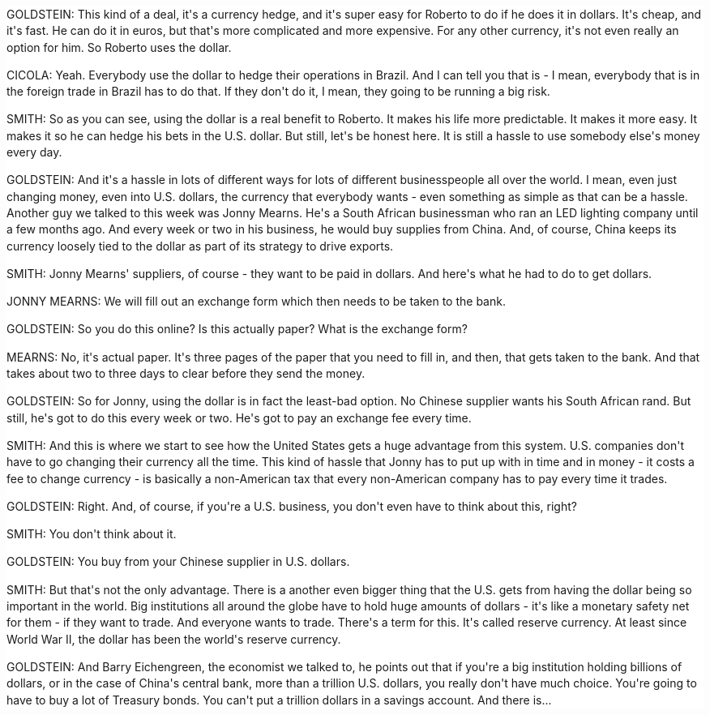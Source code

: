 GOLDSTEIN: This kind of a deal, it's a currency hedge, and it's super easy for Roberto to do if he does it in dollars. It's cheap, and it's fast. He can do it in euros, but that's more complicated and more expensive. For any other currency, it's not even really an option for him. So Roberto uses the dollar.

CICOLA: Yeah. Everybody use the dollar to hedge their operations in Brazil. And I can tell you that is - I mean, everybody that is in the foreign trade in Brazil has to do that. If they don't do it, I mean, they going to be running a big risk.

SMITH: So as you can see, using the dollar is a real benefit to Roberto. It makes his life more predictable. It makes it more easy. It makes it so he can hedge his bets in the U.S. dollar. But still, let's be honest here. It is still a hassle to use somebody else's money every day.

GOLDSTEIN: And it's a hassle in lots of different ways for lots of different businesspeople all over the world. I mean, even just changing money, even into U.S. dollars, the currency that everybody wants - even something as simple as that can be a hassle. Another guy we talked to this week was Jonny Mearns. He's a South African businessman who ran an LED lighting company until a few months ago. And every week or two in his business, he would buy supplies from China. And, of course, China keeps its currency loosely tied to the dollar as part of its strategy to drive exports.

SMITH: Jonny Mearns' suppliers, of course - they want to be paid in dollars. And here's what he had to do to get dollars.

JONNY MEARNS: We will fill out an exchange form which then needs to be taken to the bank.

GOLDSTEIN: So you do this online? Is this actually paper? What is the exchange form?

MEARNS: No, it's actual paper. It's three pages of the paper that you need to fill in, and then, that gets taken to the bank. And that takes about two to three days to clear before they send the money.

GOLDSTEIN: So for Jonny, using the dollar is in fact the least-bad option. No Chinese supplier wants his South African rand. But still, he's got to do this every week or two. He's got to pay an exchange fee every time.

SMITH: And this is where we start to see how the United States gets a huge advantage from this system. U.S. companies don't have to go changing their currency all the time. This kind of hassle that Jonny has to put up with in time and in money - it costs a fee to change currency - is basically a non-American tax that every non-American company has to pay every time it trades.

GOLDSTEIN: Right. And, of course, if you're a U.S. business, you don't even have to think about this, right?

SMITH: You don't think about it.

GOLDSTEIN: You buy from your Chinese supplier in U.S. dollars.

SMITH: But that's not the only advantage. There is a another even bigger thing that the U.S. gets from having the dollar being so important in the world. Big institutions all around the globe have to hold huge amounts of dollars - it's like a monetary safety net for them - if they want to trade. And everyone wants to trade. There's a term for this. It's called reserve currency. At least since World War II, the dollar has been the world's reserve currency.

GOLDSTEIN: And Barry Eichengreen, the economist we talked to, he points out that if you're a big institution holding billions of dollars, or in the case of China's central bank, more than a trillion U.S. dollars, you really don't have much choice. You're going to have to buy a lot of Treasury bonds. You can't put a trillion dollars in a savings account. And there is...
